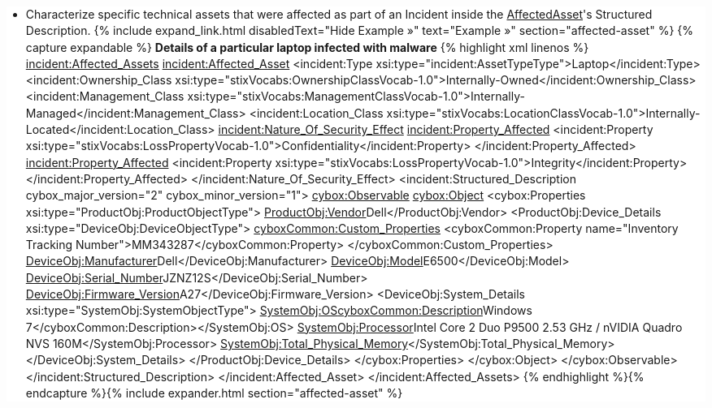   * Characterize specific technical assets that were affected as part of an Incident inside the [AffectedAsset](/data-model/{{site.current_version}}/incident/AffectedAssetType/)'s Structured Description. {% include expand_link.html disabledText="Hide Example »" text="Example »" section="affected-asset" %}
{% capture expandable %}
**Details of a particular laptop infected with malware**
{% highlight xml linenos %}
<incident:Affected_Assets>
  <incident:Affected_Asset>
    <incident:Type xsi:type="incident:AssetTypeType">Laptop</incident:Type>
    <incident:Ownership_Class xsi:type="stixVocabs:OwnershipClassVocab-1.0">Internally-Owned</incident:Ownership_Class>
    <incident:Management_Class xsi:type="stixVocabs:ManagementClassVocab-1.0">Internally-Managed</incident:Management_Class>
    <incident:Location_Class xsi:type="stixVocabs:LocationClassVocab-1.0">Internally-Located</incident:Location_Class>
    <incident:Nature_Of_Security_Effect>
      <incident:Property_Affected>
        <incident:Property xsi:type="stixVocabs:LossPropertyVocab-1.0">Confidentiality</incident:Property>
      </incident:Property_Affected>
      <incident:Property_Affected>
        <incident:Property xsi:type="stixVocabs:LossPropertyVocab-1.0">Integrity</incident:Property>
      </incident:Property_Affected>
    </incident:Nature_Of_Security_Effect>
    <incident:Structured_Description cybox_major_version="2" cybox_minor_version="1">
      <cybox:Observable>
        <cybox:Object>
          <cybox:Properties xsi:type="ProductObj:ProductObjectType">
            <ProductObj:Vendor>Dell</ProductObj:Vendor>
            <ProductObj:Device_Details xsi:type="DeviceObj:DeviceObjectType">
              <cyboxCommon:Custom_Properties>
                <cyboxCommon:Property name="Inventory Tracking Number">MM343287</cyboxCommon:Property>
              </cyboxCommon:Custom_Properties>
              <DeviceObj:Manufacturer>Dell</DeviceObj:Manufacturer>
              <DeviceObj:Model>E6500</DeviceObj:Model>
              <DeviceObj:Serial_Number>JZNZ12S</DeviceObj:Serial_Number>
              <DeviceObj:Firmware_Version>A27</DeviceObj:Firmware_Version>
              <DeviceObj:System_Details xsi:type="SystemObj:SystemObjectType">
                <SystemObj:OS><cyboxCommon:Description>Windows 7</cyboxCommon:Description></SystemObj:OS>
                <SystemObj:Processor>Intel Core 2 Duo P9500 2.53 GHz / nVIDIA Quadro NVS 160M</SystemObj:Processor>
                <SystemObj:Total_Physical_Memory></SystemObj:Total_Physical_Memory>
              </DeviceObj:System_Details>
            </ProductObj:Device_Details>
          </cybox:Properties>
        </cybox:Object>
      </cybox:Observable>
    </incident:Structured_Description>
  </incident:Affected_Asset>
</incident:Affected_Assets>
{% endhighlight %}{% endcapture %}{% include expander.html section="affected-asset" %}
